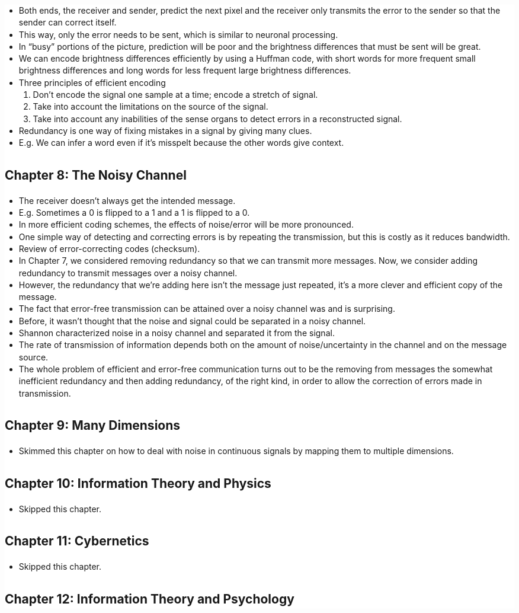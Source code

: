 - Both ends, the receiver and sender, predict the next pixel and the receiver only transmits the error to the sender so that the sender can correct itself.
- This way, only the error needs to be sent, which is similar to neuronal processing.
- In “busy” portions of the picture, prediction will be poor and the brightness differences that must be sent will be great.
- We can encode brightness differences efficiently by using a Huffman code, with short words for more frequent small brightness differences and long words for less frequent large brightness differences.
- Three principles of efficient encoding
    1. Don’t encode the signal one sample at a time; encode a stretch of signal.
    2. Take into account the limitations on the source of the signal.
    3. Take into account any inabilities of the sense organs to detect errors in a reconstructed signal.
- Redundancy is one way of fixing mistakes in a signal by giving many clues.
- E.g. We can infer a word even if it’s misspelt because the other words give context.

## Chapter 8: The Noisy Channel

- The receiver doesn’t always get the intended message.
- E.g. Sometimes a 0 is flipped to a 1 and a 1 is flipped to a 0.
- In more efficient coding schemes, the effects of noise/error will be more pronounced.
- One simple way of detecting and correcting errors is by repeating the transmission, but this is costly as it reduces bandwidth.
- Review of error-correcting codes (checksum).
- In Chapter 7, we considered removing redundancy so that we can transmit more messages. Now, we consider adding redundancy to transmit messages over a noisy channel.
- However, the redundancy that we’re adding here isn’t the message just repeated, it’s a more clever and efficient copy of the message.
- The fact that error-free transmission can be attained over a noisy channel was and is surprising.
- Before, it wasn’t thought that the noise and signal could be separated in a noisy channel.
- Shannon characterized noise in a noisy channel and separated it from the signal.
- The rate of transmission of information depends both on the amount of noise/uncertainty in the channel and on the message source.
- The whole problem of efficient and error-free communication turns out to be the removing from messages the somewhat inefficient redundancy and then adding redundancy, of the right kind, in order to allow the correction of errors made in transmission.

## Chapter 9: Many Dimensions

- Skimmed this chapter on how to deal with noise in continuous signals by mapping them to multiple dimensions.

## Chapter 10: Information Theory and Physics

- Skipped this chapter.

## Chapter 11: Cybernetics

- Skipped this chapter.

## Chapter 12: Information Theory and Psychology
